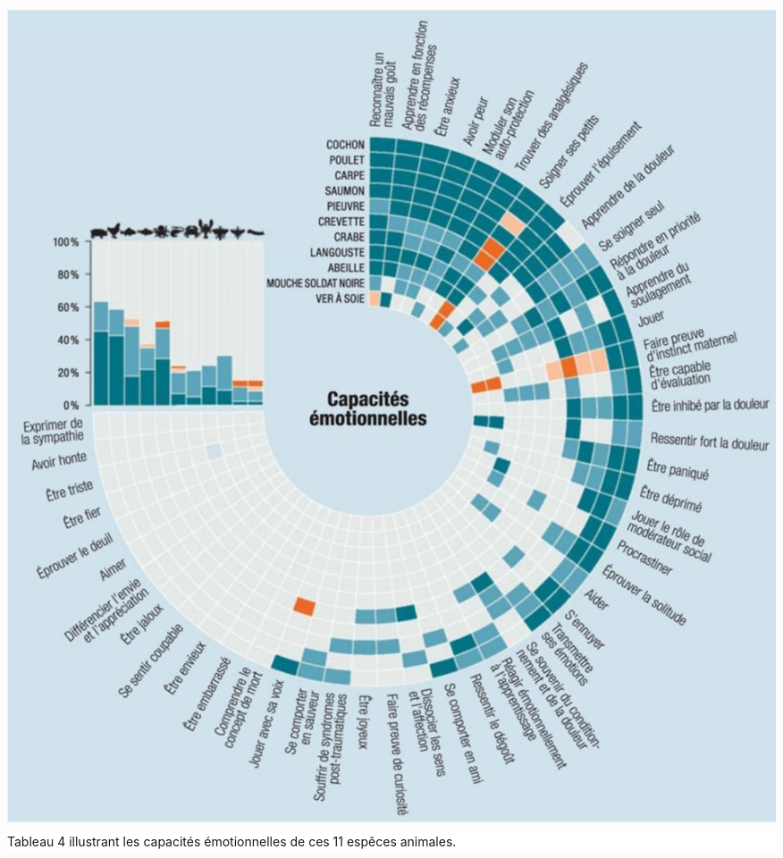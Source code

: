 <img src="/image/article/Reflectivite/2023_03/009.jpg">
<figcaption>Tableau 4 illustrant les capacités émotionnelles de ces 11 espêces animales.</figcaption>
</figure>
